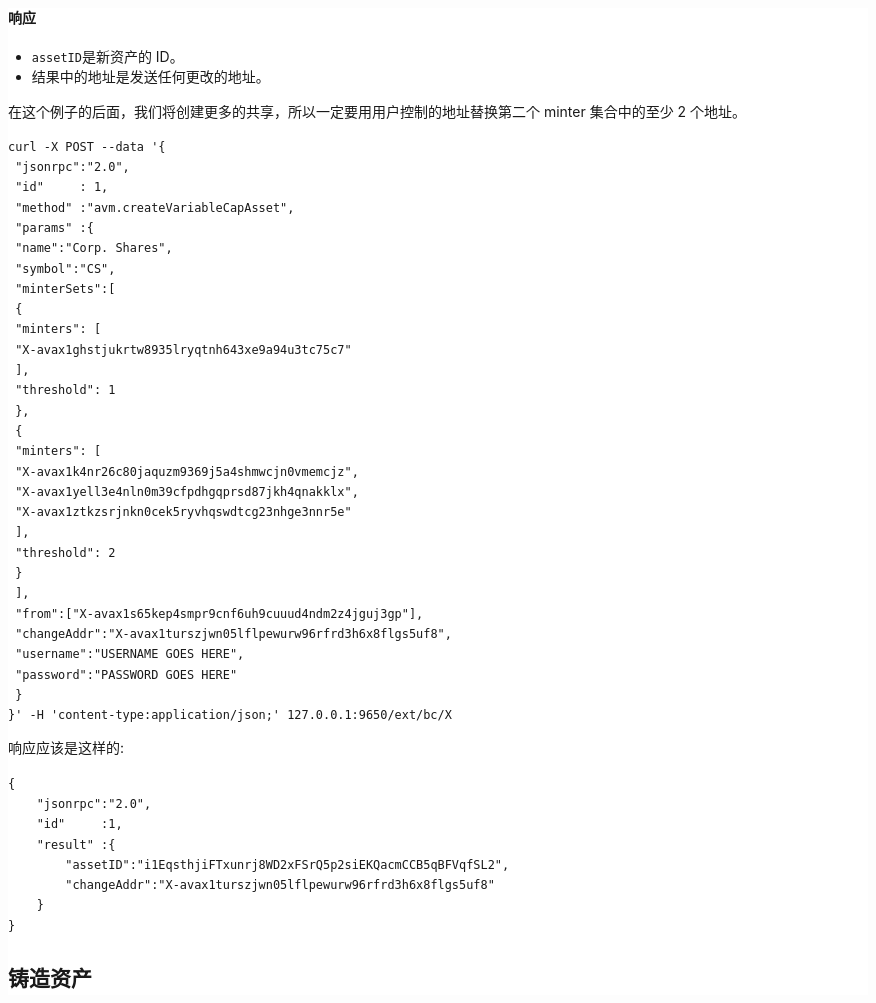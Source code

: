 #### 响应

*   `assetID`是新资产的 ID。
*   结果中的地址是发送任何更改的地址。

在这个例子的后面，我们将创建更多的共享，所以一定要用用户控制的地址替换第二个 minter 集合中的至少 2 个地址。

```
curl -X POST --data '{
 "jsonrpc":"2.0",
 "id"     : 1,
 "method" :"avm.createVariableCapAsset",
 "params" :{
 "name":"Corp. Shares",
 "symbol":"CS",
 "minterSets":[
 {
 "minters": [
 "X-avax1ghstjukrtw8935lryqtnh643xe9a94u3tc75c7"
 ],
 "threshold": 1
 },
 {
 "minters": [
 "X-avax1k4nr26c80jaquzm9369j5a4shmwcjn0vmemcjz",
 "X-avax1yell3e4nln0m39cfpdhgqprsd87jkh4qnakklx",
 "X-avax1ztkzsrjnkn0cek5ryvhqswdtcg23nhge3nnr5e"
 ],
 "threshold": 2
 }
 ],
 "from":["X-avax1s65kep4smpr9cnf6uh9cuuud4ndm2z4jguj3gp"],
 "changeAddr":"X-avax1turszjwn05lflpewurw96rfrd3h6x8flgs5uf8",
 "username":"USERNAME GOES HERE",
 "password":"PASSWORD GOES HERE"
 }
}' -H 'content-type:application/json;' 127.0.0.1:9650/ext/bc/X
```

响应应该是这样的:

```
{
    "jsonrpc":"2.0",
    "id"     :1,
    "result" :{
        "assetID":"i1EqsthjiFTxunrj8WD2xFSrQ5p2siEKQacmCCB5qBFVqfSL2",
        "changeAddr":"X-avax1turszjwn05lflpewurw96rfrd3h6x8flgs5uf8"
    }
}
```

## 铸造资产
